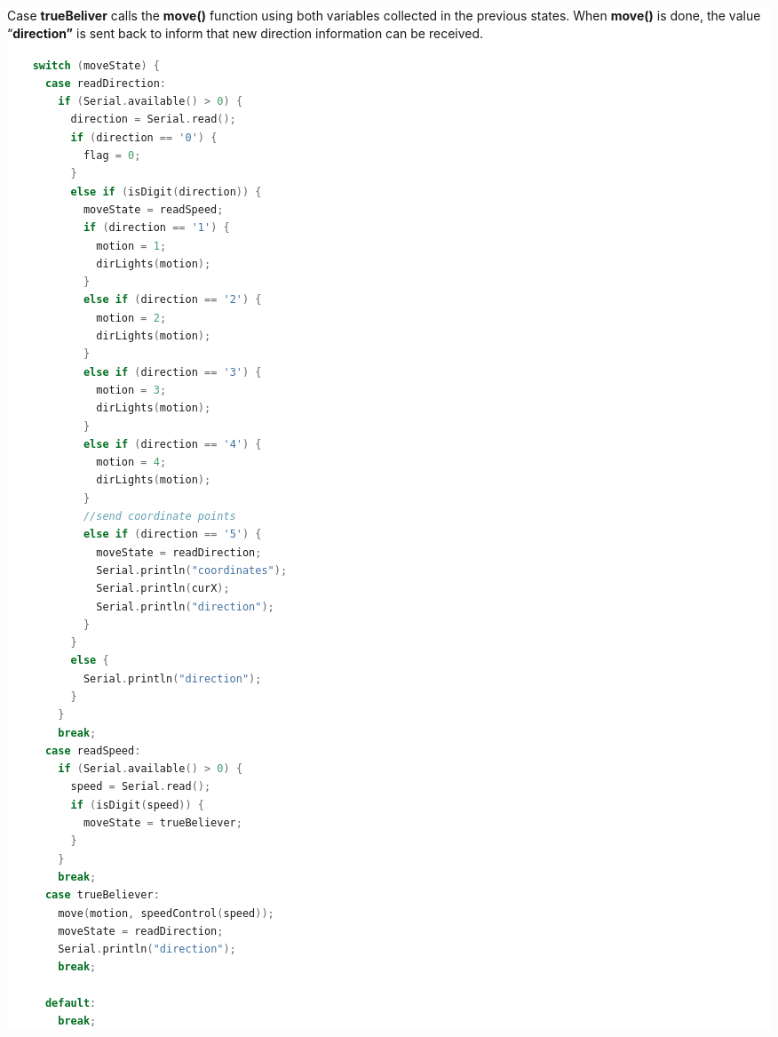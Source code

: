 Case **trueBeliver** calls the **move()** function using both variables collected in the previous states. When **move()** is done, the value “**direction”** is sent back to inform that new direction information can be received.

```c++
    switch (moveState) {
      case readDirection:
        if (Serial.available() > 0) {
          direction = Serial.read();
          if (direction == '0') {
            flag = 0;
          }
          else if (isDigit(direction)) {
            moveState = readSpeed;
            if (direction == '1') {
              motion = 1;
              dirLights(motion);
            }
            else if (direction == '2') {
              motion = 2;
              dirLights(motion);
            }
            else if (direction == '3') {
              motion = 3;
              dirLights(motion);
            }
            else if (direction == '4') {
              motion = 4;
              dirLights(motion);
            }
            //send coordinate points
            else if (direction == '5') {
              moveState = readDirection;
              Serial.println("coordinates");
              Serial.println(curX);
              Serial.println("direction");
            }
          }
          else {
            Serial.println("direction");
          }
        }
        break;
      case readSpeed:
        if (Serial.available() > 0) {
          speed = Serial.read();
          if (isDigit(speed)) {
            moveState = trueBeliever;
          }
        }
        break;
      case trueBeliever:
        move(motion, speedControl(speed));
        moveState = readDirection;
        Serial.println("direction");
        break;

      default:
        break;
```
